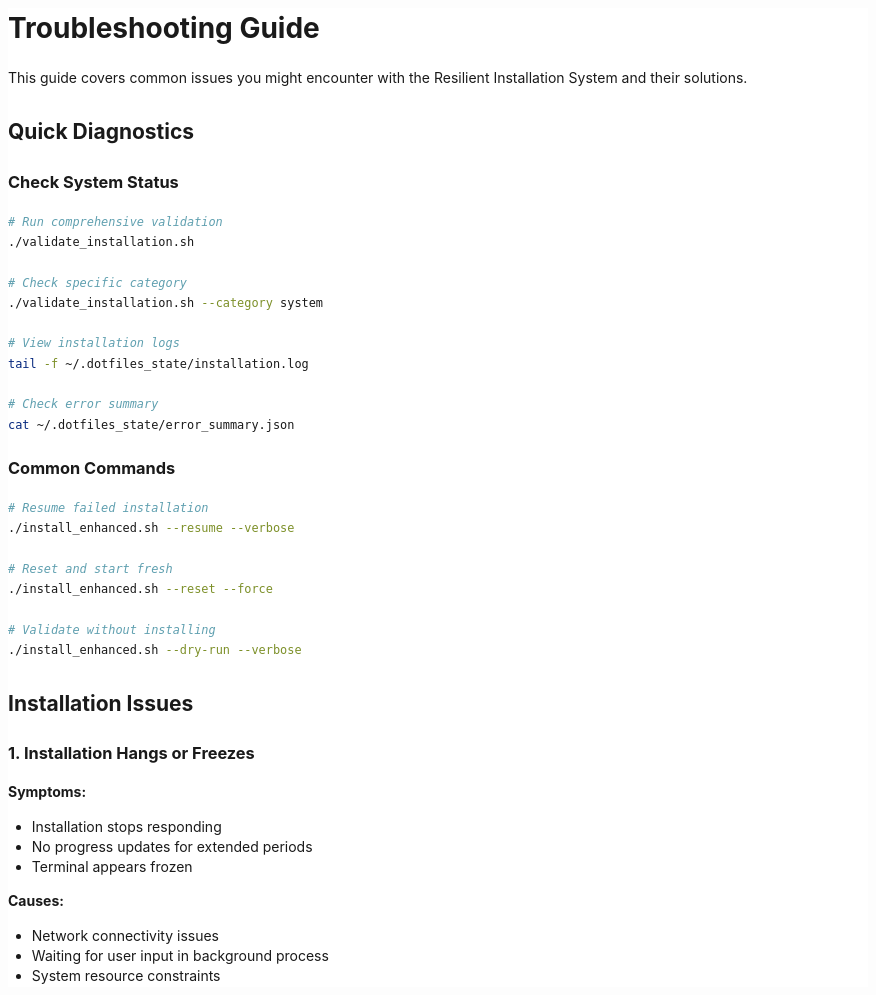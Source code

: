 # Troubleshooting Guide

This guide covers common issues you might encounter with the Resilient Installation System and their solutions.

## Quick Diagnostics

### Check System Status

```bash
# Run comprehensive validation
./validate_installation.sh

# Check specific category
./validate_installation.sh --category system

# View installation logs
tail -f ~/.dotfiles_state/installation.log

# Check error summary
cat ~/.dotfiles_state/error_summary.json
```

### Common Commands

```bash
# Resume failed installation
./install_enhanced.sh --resume --verbose

# Reset and start fresh
./install_enhanced.sh --reset --force

# Validate without installing
./install_enhanced.sh --dry-run --verbose
```

## Installation Issues

### 1. Installation Hangs or Freezes

**Symptoms:**

- Installation stops responding
- No progress updates for extended periods
- Terminal appears frozen

**Causes:**

- Network connectivity issues
- Waiting for user input in background process
- System resource constraints
